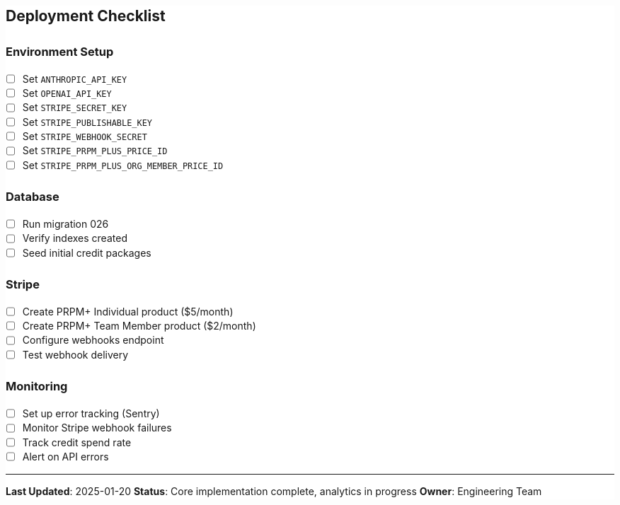 ## Deployment Checklist

### Environment Setup

- [ ] Set `ANTHROPIC_API_KEY`
- [ ] Set `OPENAI_API_KEY`
- [ ] Set `STRIPE_SECRET_KEY`
- [ ] Set `STRIPE_PUBLISHABLE_KEY`
- [ ] Set `STRIPE_WEBHOOK_SECRET`
- [ ] Set `STRIPE_PRPM_PLUS_PRICE_ID`
- [ ] Set `STRIPE_PRPM_PLUS_ORG_MEMBER_PRICE_ID`

### Database

- [ ] Run migration 026
- [ ] Verify indexes created
- [ ] Seed initial credit packages

### Stripe

- [ ] Create PRPM+ Individual product ($5/month)
- [ ] Create PRPM+ Team Member product ($2/month)
- [ ] Configure webhooks endpoint
- [ ] Test webhook delivery

### Monitoring

- [ ] Set up error tracking (Sentry)
- [ ] Monitor Stripe webhook failures
- [ ] Track credit spend rate
- [ ] Alert on API errors

---

**Last Updated**: 2025-01-20
**Status**: Core implementation complete, analytics in progress
**Owner**: Engineering Team
